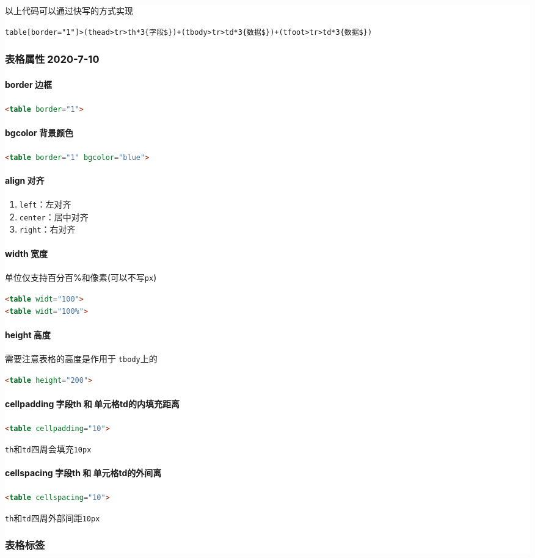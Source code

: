 以上代码可以通过快写的方式实现

```html
table[border="1"]>(thead>tr>th*3{字段$})+(tbody>tr>td*3{数据$})+(tfoot>tr>td*3{数据$})
```

### 表格属性  2020-7-10

#### border 边框

```html
<table border="1">
```

#### bgcolor 背景颜色

```html
<table border="1" bgcolor="blue">
```

#### align 对齐

1. `left`：左对齐
2. `center`：居中对齐
3. `right`：右对齐

#### width 宽度

单位仅支持百分百%和像素(可以不写`px`)

```html
<table widt="100">
<table widt="100%">
```

#### height 高度

需要注意表格的高度是作用于 `tbody`上的

```html
<table height="200">
```

#### cellpadding 字段th 和 单元格td的内填充距离

```html
<table cellpadding="10">
```
`th`和`td`四周会填充`10px`

#### cellspacing 字段th 和 单元格td的外间离

```html
<table cellspacing="10">
```
`th`和`td`四周外部间距`10px`

### 表格标签
